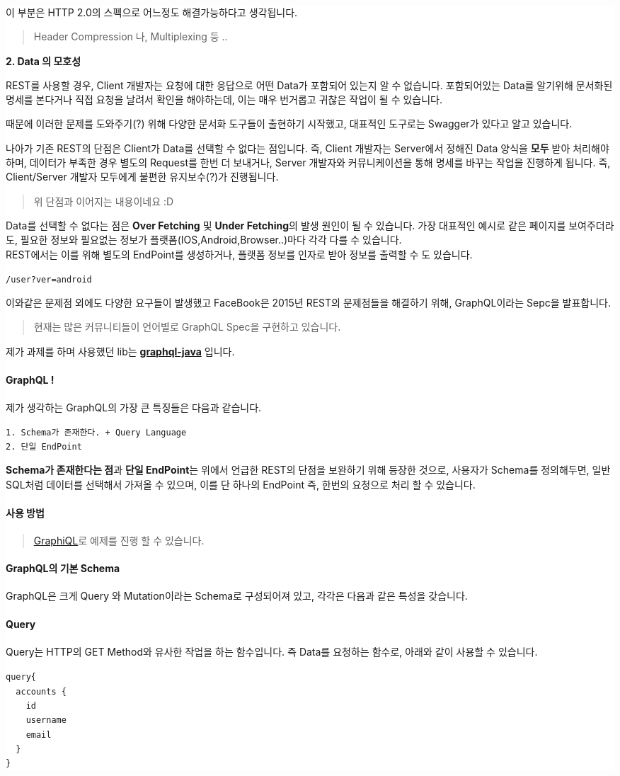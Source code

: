 이 부분은 HTTP 2.0의 스펙으로 어느정도 해결가능하다고 생각됩니다.   

> Header Compression 나, Multiplexing 등 .. 

**2. Data 의 모호성**     

REST를 사용할 경우, Client 개발자는 요청에 대한 응답으로 어떤 Data가 포함되어 있는지 알 수 없습니다. 포함되어있는 Data를 알기위해 문서화된 명세를 본다거나 직접 요청을 날려서 확인을 해야하는데, 이는 매우 번거롭고 귀찮은 작업이 될 수 있습니다.

때문에 이러한 문제를 도와주기(?) 위해 다양한 문서화 도구들이 출현하기 시작했고, 대표적인 도구로는 Swagger가 있다고 알고 있습니다.

나아가 기존 REST의 단점은 Client가 Data를 선택할 수 없다는 점입니다. 즉, Client 개발자는 Server에서 정해진 Data 양식을 **모두** 받아 처리해야하며, 데이터가 부족한 경우 별도의 Request를 한번 더 보내거나, Server 개발자와 커뮤니케이션을 통해 명세를 바꾸는 작업을 진행하게 됩니다. 즉, Client/Server 개발자 모두에게 불편한 유지보수(?)가 진행됩니다. 

> 위 단점과 이어지는 내용이네요 :D  

Data를 선택할 수 없다는 점은 **Over Fetching** 및 **Under Fetching**의 발생 원인이 될 수 있습니다. 가장 대표적인 예시로 같은 페이지를 보여주더라도, 필요한 정보와 필요없는 정보가 플랫폼(IOS,Android,Browser..)마다 각각 다를 수 있습니다.  
REST에서는 이를 위해 별도의 EndPoint를 생성하거나, 플랫폼 정보를 인자로 받아 정보를 출력할 수 도 있습니다.   

```
/user?ver=android 
```

이와같은 문제점 외에도 다양한 요구들이 발생했고 FaceBook은 2015년 REST의 문제점들을 해결하기 위해, GraphQL이라는 Sepc을 발표합니다.

> 현재는  많은 커뮤니티들이 언어별로 GraphQL Spec을 구현하고 있습니다.        

제가 과제를 하며 사용했던 lib는 [**graphql-java**](https://github.com/graphql-java/graphql-java) 입니다.

#### GraphQL !    

제가 생각하는 GraphQL의 가장 큰 특징들은 다음과 같습니다.

```
1. Schema가 존재한다. + Query Language
2. 단일 EndPoint 
```

**Schema가 존재한다는 점**과 **단일 EndPoint**는 위에서 언급한 REST의 단점을 보완하기 위해 등장한 것으로,  사용자가 Schema를 정의해두면, 일반 SQL처럼 데이터를 선택해서 가져올 수 있으며,  이를 단 하나의 EndPoint 즉, 한번의 요청으로 처리 할 수 있습니다. 

#### 사용 방법

> [GraphiQL](https://graphql-tryout.herokuapp.com/graphql)로 예제를 진행 할 수 있습니다.


#### GraphQL의 기본 Schema   

GraphQL은 크게 Query 와 Mutation이라는 Schema로 구성되어져 있고, 각각은 다음과 같은 특성을 갖습니다. 

#### Query     

Query는 HTTP의 GET Method와 유사한 작업을 하는 함수입니다. 즉 Data를 요청하는 함수로, 아래와 같이 사용할 수 있습니다. 

	query{
	  accounts {
	    id
	    username
	    email
	  }
	}
